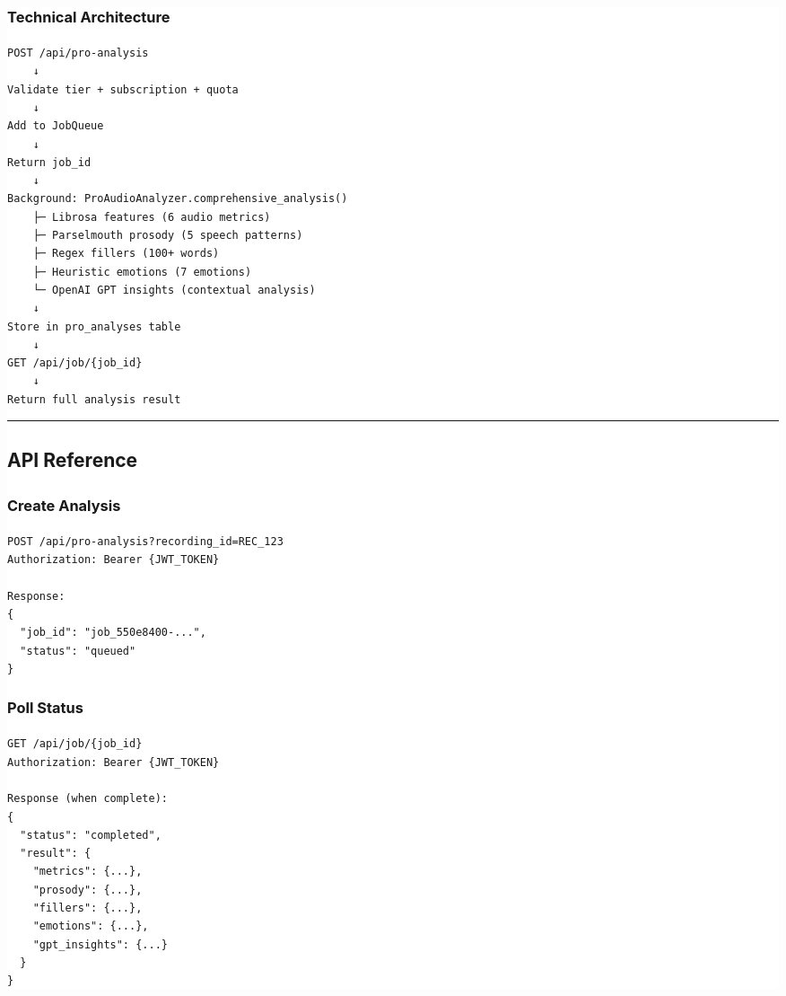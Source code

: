 
### Technical Architecture

```
POST /api/pro-analysis
    ↓
Validate tier + subscription + quota
    ↓
Add to JobQueue
    ↓
Return job_id
    ↓
Background: ProAudioAnalyzer.comprehensive_analysis()
    ├─ Librosa features (6 audio metrics)
    ├─ Parselmouth prosody (5 speech patterns)
    ├─ Regex fillers (100+ words)
    ├─ Heuristic emotions (7 emotions)
    └─ OpenAI GPT insights (contextual analysis)
    ↓
Store in pro_analyses table
    ↓
GET /api/job/{job_id}
    ↓
Return full analysis result
```

---

## API Reference

### Create Analysis
```
POST /api/pro-analysis?recording_id=REC_123
Authorization: Bearer {JWT_TOKEN}

Response:
{
  "job_id": "job_550e8400-...",
  "status": "queued"
}
```

### Poll Status
```
GET /api/job/{job_id}
Authorization: Bearer {JWT_TOKEN}

Response (when complete):
{
  "status": "completed",
  "result": {
    "metrics": {...},
    "prosody": {...},
    "fillers": {...},
    "emotions": {...},
    "gpt_insights": {...}
  }
}
```
